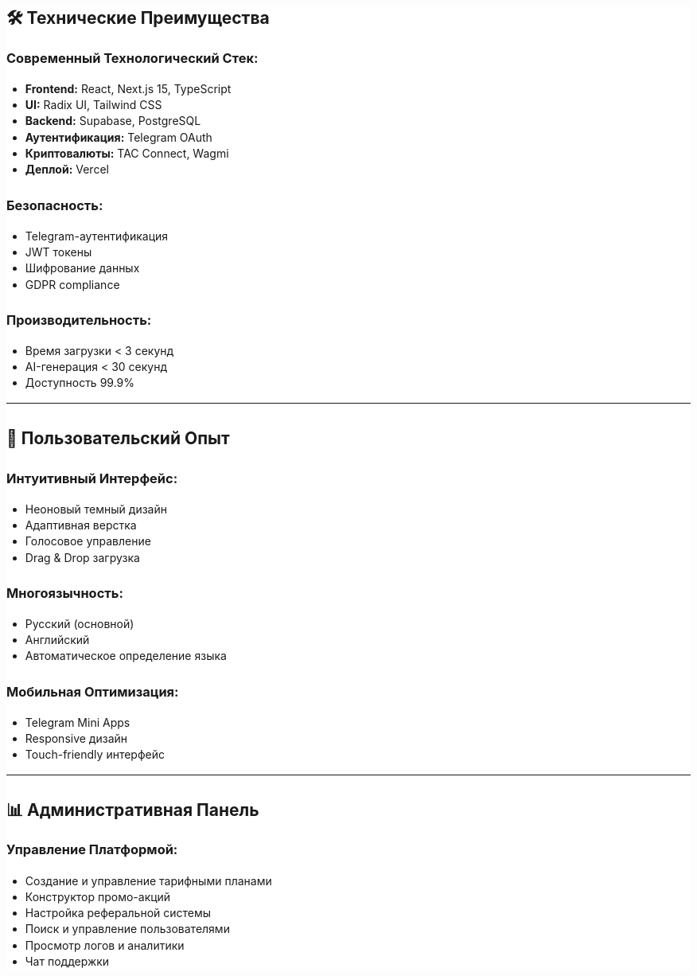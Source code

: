 ## 🛠 **Технические Преимущества**

### **Современный Технологический Стек:**
- **Frontend:** React, Next.js 15, TypeScript
- **UI:** Radix UI, Tailwind CSS
- **Backend:** Supabase, PostgreSQL
- **Аутентификация:** Telegram OAuth
- **Криптовалюты:** TAC Connect, Wagmi
- **Деплой:** Vercel

### **Безопасность:**
- Telegram-аутентификация
- JWT токены
- Шифрование данных
- GDPR compliance

### **Производительность:**
- Время загрузки < 3 секунд
- AI-генерация < 30 секунд
- Доступность 99.9%

---

## 🎨 **Пользовательский Опыт**

### **Интуитивный Интерфейс:**
- Неоновый темный дизайн
- Адаптивная верстка
- Голосовое управление
- Drag & Drop загрузка

### **Многоязычность:**
- Русский (основной)
- Английский
- Автоматическое определение языка

### **Мобильная Оптимизация:**
- Telegram Mini Apps
- Responsive дизайн
- Touch-friendly интерфейс

---

## 📊 **Административная Панель**

### **Управление Платформой:**
- Создание и управление тарифными планами
- Конструктор промо-акций
- Настройка реферальной системы
- Поиск и управление пользователями
- Просмотр логов и аналитики
- Чат поддержки
